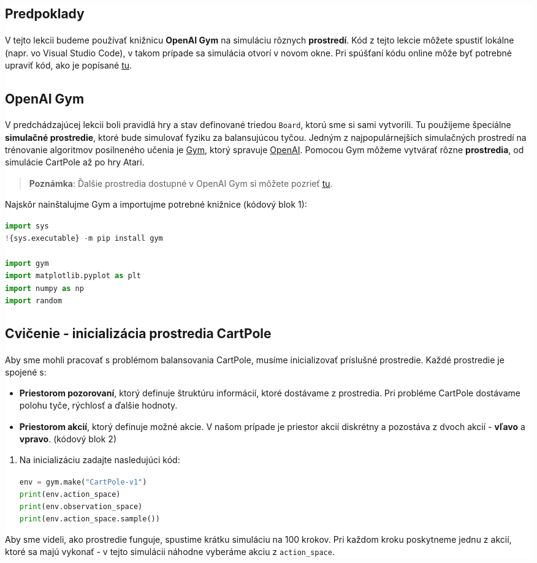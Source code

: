 
## Predpoklady

V tejto lekcii budeme používať knižnicu **OpenAI Gym** na simuláciu rôznych **prostredí**. Kód z tejto lekcie môžete spustiť lokálne (napr. vo Visual Studio Code), v takom prípade sa simulácia otvorí v novom okne. Pri spúšťaní kódu online môže byť potrebné upraviť kód, ako je popísané [tu](https://towardsdatascience.com/rendering-openai-gym-envs-on-binder-and-google-colab-536f99391cc7).

## OpenAI Gym

V predchádzajúcej lekcii boli pravidlá hry a stav definované triedou `Board`, ktorú sme si sami vytvorili. Tu použijeme špeciálne **simulačné prostredie**, ktoré bude simulovať fyziku za balansujúcou tyčou. Jedným z najpopulárnejších simulačných prostredí na trénovanie algoritmov posilneného učenia je [Gym](https://gym.openai.com/), ktorý spravuje [OpenAI](https://openai.com/). Pomocou Gym môžeme vytvárať rôzne **prostredia**, od simulácie CartPole až po hry Atari.

> **Poznámka**: Ďalšie prostredia dostupné v OpenAI Gym si môžete pozrieť [tu](https://gym.openai.com/envs/#classic_control).

Najskôr nainštalujme Gym a importujme potrebné knižnice (kódový blok 1):

```python
import sys
!{sys.executable} -m pip install gym 

import gym
import matplotlib.pyplot as plt
import numpy as np
import random
```

## Cvičenie - inicializácia prostredia CartPole

Aby sme mohli pracovať s problémom balansovania CartPole, musíme inicializovať príslušné prostredie. Každé prostredie je spojené s:

- **Priestorom pozorovaní**, ktorý definuje štruktúru informácií, ktoré dostávame z prostredia. Pri probléme CartPole dostávame polohu tyče, rýchlosť a ďalšie hodnoty.

- **Priestorom akcií**, ktorý definuje možné akcie. V našom prípade je priestor akcií diskrétny a pozostáva z dvoch akcií - **vľavo** a **vpravo**. (kódový blok 2)

1. Na inicializáciu zadajte nasledujúci kód:

    ```python
    env = gym.make("CartPole-v1")
    print(env.action_space)
    print(env.observation_space)
    print(env.action_space.sample())
    ```

Aby sme videli, ako prostredie funguje, spustime krátku simuláciu na 100 krokov. Pri každom kroku poskytneme jednu z akcií, ktoré sa majú vykonať - v tejto simulácii náhodne vyberáme akciu z `action_space`.
